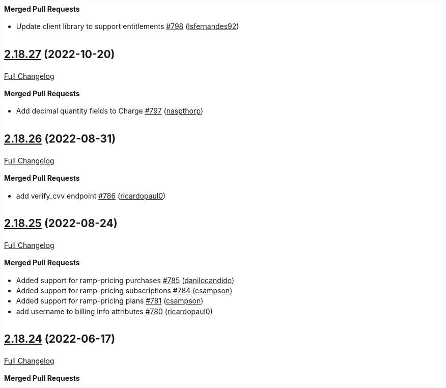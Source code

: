 **Merged Pull Requests**

- Update client library to support entitlements [#798](https://github.com/recurly/recurly-client-ruby/pull/798) ([lsfernandes92](https://github.com/lsfernandes92))



## [2.18.27](https://github.com/recurly/recurly-client-ruby/tree/2.18.27) (2022-10-20)

[Full Changelog](https://github.com/recurly/recurly-client-ruby/compare/2.18.26...2.18.27)


**Merged Pull Requests**

- Add decimal quantity fields to Charge [#797](https://github.com/recurly/recurly-client-ruby/pull/797) ([naspthorp](https://github.com/naspthorp))



## [2.18.26](https://github.com/recurly/recurly-client-ruby/tree/2.18.26) (2022-08-31)

[Full Changelog](https://github.com/recurly/recurly-client-ruby/compare/2.18.25...2.18.26)


**Merged Pull Requests**

- add verify_cvv endpoint [#786](https://github.com/recurly/recurly-client-ruby/pull/786) ([ricardopaul0](https://github.com/ricardopaul0))



## [2.18.25](https://github.com/recurly/recurly-client-ruby/tree/2.18.25) (2022-08-24)

[Full Changelog](https://github.com/recurly/recurly-client-ruby/compare/2.18.24...2.18.25)


**Merged Pull Requests**

- Added support for ramp-pricing purchases [#785](https://github.com/recurly/recurly-client-ruby/pull/785) ([danilocandido](https://github.com/danilocandido))
- Added support for ramp-pricing subscriptions [#784](https://github.com/recurly/recurly-client-ruby/pull/784) ([csampson](https://github.com/csampson))
- Added support for ramp-pricing plans [#781](https://github.com/recurly/recurly-client-ruby/pull/781) ([csampson](https://github.com/csampson))
- add username to billing info attributes [#780](https://github.com/recurly/recurly-client-ruby/pull/780) ([ricardopaul0](https://github.com/ricardopaul0))



## [2.18.24](https://github.com/recurly/recurly-client-ruby/tree/2.18.24) (2022-06-17)

[Full Changelog](https://github.com/recurly/recurly-client-ruby/compare/2.18.23...2.18.24)


**Merged Pull Requests**
